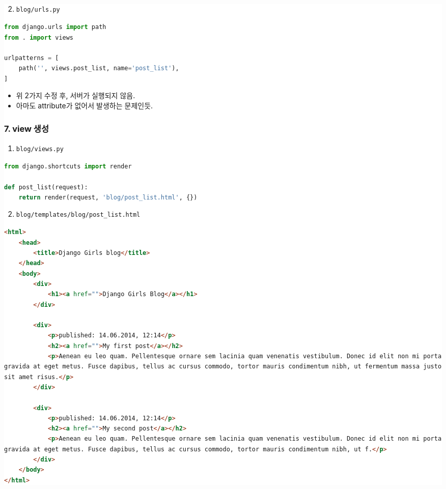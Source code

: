 

2. `blog/urls.py`

```python
from django.urls import path
from . import views

urlpatterns = [
    path('', views.post_list, name='post_list'),
]
```

- 위 2가지 수정 후, 서버가 실행되지 않음.
- 아마도 attribute가 없어서 발생하는 문제인듯.



### 7. view 생성



1. `blog/views.py`

```python
from django.shortcuts import render

def post_list(request):
    return render(request, 'blog/post_list.html', {})
```



2. `blog/templates/blog/post_list.html`

```html
<html>
    <head>
        <title>Django Girls blog</title>
    </head>
    <body>
        <div>
            <h1><a href="">Django Girls Blog</a></h1>
        </div>

        <div>
            <p>published: 14.06.2014, 12:14</p>
            <h2><a href="">My first post</a></h2>
            <p>Aenean eu leo quam. Pellentesque ornare sem lacinia quam venenatis vestibulum. Donec id elit non mi porta gravida at eget metus. Fusce dapibus, tellus ac cursus commodo, tortor mauris condimentum nibh, ut fermentum massa justo sit amet risus.</p>
        </div>

        <div>
            <p>published: 14.06.2014, 12:14</p>
            <h2><a href="">My second post</a></h2>
            <p>Aenean eu leo quam. Pellentesque ornare sem lacinia quam venenatis vestibulum. Donec id elit non mi porta gravida at eget metus. Fusce dapibus, tellus ac cursus commodo, tortor mauris condimentum nibh, ut f.</p>
        </div>
    </body>
</html>
```
